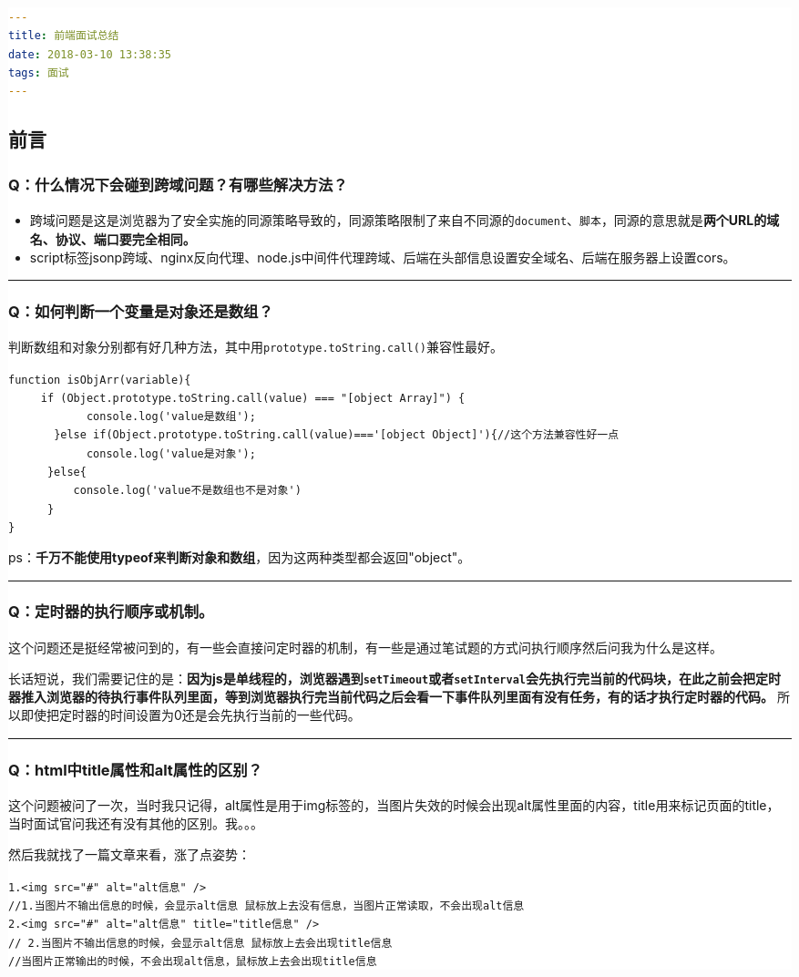 ```yaml
---
title: 前端面试总结
date: 2018-03-10 13:38:35
tags: 面试
---
```


## 前言

### Q：什么情况下会碰到跨域问题？有哪些解决方法？

*   跨域问题是这是浏览器为了安全实施的同源策略导致的，同源策略限制了来自不同源的`document`、`脚本`，同源的意思就是**两个URL的域名、协议、端口要完全相同。**
*   script标签jsonp跨域、nginx反向代理、node.js中间件代理跨域、后端在头部信息设置安全域名、后端在服务器上设置cors。

* * *

### Q：如何判断一个变量是对象还是数组？

判断数组和对象分别都有好几种方法，其中用`prototype.toString.call()`兼容性最好。

```
function isObjArr(variable){
     if (Object.prototype.toString.call(value) === "[object Array]") {
            console.log('value是数组');
       }else if(Object.prototype.toString.call(value)==='[object Object]'){//这个方法兼容性好一点
            console.log('value是对象');
      }else{
          console.log('value不是数组也不是对象')
      }
}

```

ps：**千万不能使用typeof来判断对象和数组**，因为这两种类型都会返回"object"。

* * *

### Q：定时器的执行顺序或机制。

这个问题还是挺经常被问到的，有一些会直接问定时器的机制，有一些是通过笔试题的方式问执行顺序然后问我为什么是这样。

长话短说，我们需要记住的是：**因为js是单线程的，浏览器遇到`setTimeout`或者`setInterval`会先执行完当前的代码块，在此之前会把定时器推入浏览器的待执行事件队列里面，等到浏览器执行完当前代码之后会看一下事件队列里面有没有任务，有的话才执行定时器的代码。** 所以即使把定时器的时间设置为0还是会先执行当前的一些代码。

* * *

### Q：html中title属性和alt属性的区别？

这个问题被问了一次，当时我只记得，alt属性是用于img标签的，当图片失效的时候会出现alt属性里面的内容，title用来标记页面的title，当时面试官问我还有没有其他的区别。我。。。

然后我就找了一篇文章来看，涨了点姿势：

```
1.<img src="#" alt="alt信息" />
//1.当图片不输出信息的时候，会显示alt信息 鼠标放上去没有信息，当图片正常读取，不会出现alt信息
2.<img src="#" alt="alt信息" title="title信息" />
// 2.当图片不输出信息的时候，会显示alt信息 鼠标放上去会出现title信息
//当图片正常输出的时候，不会出现alt信息，鼠标放上去会出现title信息

```
